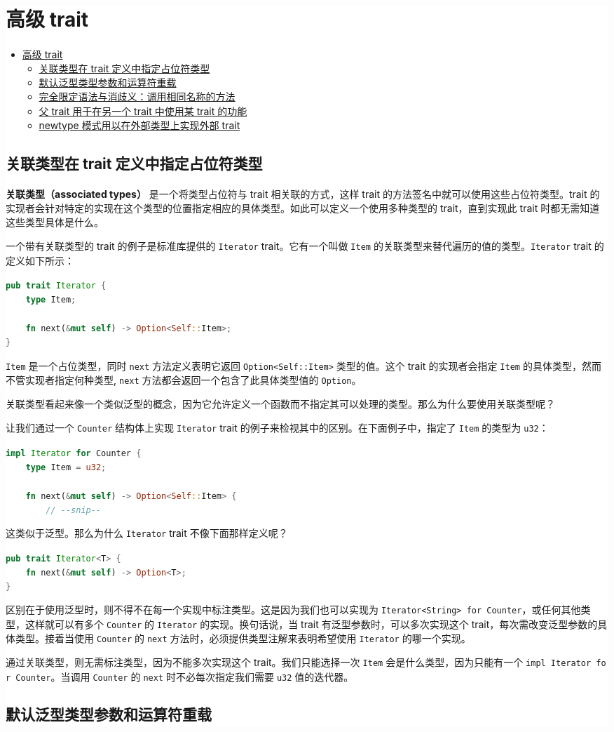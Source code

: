 # 高级 trait

- [高级 trait](#高级-trait)
  - [关联类型在 trait 定义中指定占位符类型](#关联类型在-trait-定义中指定占位符类型)
  - [默认泛型类型参数和运算符重载](#默认泛型类型参数和运算符重载)
  - [完全限定语法与消歧义：调用相同名称的方法](#完全限定语法与消歧义调用相同名称的方法)
  - [父 trait 用于在另一个 trait 中使用某 trait 的功能](#父-trait-用于在另一个-trait-中使用某-trait-的功能)
  - [newtype 模式用以在外部类型上实现外部 trait](#newtype-模式用以在外部类型上实现外部-trait)

## 关联类型在 trait 定义中指定占位符类型

**关联类型（associated types）** 是一个将类型占位符与 trait 相关联的方式，这样 trait 的方法签名中就可以使用这些占位符类型。trait 的实现者会针对特定的实现在这个类型的位置指定相应的具体类型。如此可以定义一个使用多种类型的 trait，直到实现此 trait 时都无需知道这些类型具体是什么。

一个带有关联类型的 trait 的例子是标准库提供的 `Iterator` trait。它有一个叫做 `Item` 的关联类型来替代遍历的值的类型。`Iterator` trait 的定义如下所示：

```rust
pub trait Iterator {
    type Item;

    fn next(&mut self) -> Option<Self::Item>;
}
```

`Item` 是一个占位类型，同时 `next` 方法定义表明它返回 `Option<Self::Item>` 类型的值。这个 trait 的实现者会指定 `Item` 的具体类型，然而不管实现者指定何种类型, `next` 方法都会返回一个包含了此具体类型值的 `Option`。

关联类型看起来像一个类似泛型的概念，因为它允许定义一个函数而不指定其可以处理的类型。那么为什么要使用关联类型呢？

让我们通过一个 `Counter` 结构体上实现 `Iterator` trait 的例子来检视其中的区别。在下面例子中，指定了 `Item` 的类型为 `u32`：

```rust
impl Iterator for Counter {
    type Item = u32;

    fn next(&mut self) -> Option<Self::Item> {
        // --snip--
```

这类似于泛型。那么为什么 `Iterator` trait 不像下面那样定义呢？

```rust
pub trait Iterator<T> {
    fn next(&mut self) -> Option<T>;
}
```

区别在于使用泛型时，则不得不在每一个实现中标注类型。这是因为我们也可以实现为 `Iterator<String> for Counter`，或任何其他类型，这样就可以有多个 `Counter` 的 `Iterator` 的实现。换句话说，当 trait 有泛型参数时，可以多次实现这个 trait，每次需改变泛型参数的具体类型。接着当使用 `Counter` 的 `next` 方法时，必须提供类型注解来表明希望使用 `Iterator` 的哪一个实现。

通过关联类型，则无需标注类型，因为不能多次实现这个 trait。我们只能选择一次 `Item` 会是什么类型，因为只能有一个 `impl Iterator for Counter`。当调用 `Counter` 的 `next` 时不必每次指定我们需要 `u32` 值的迭代器。

## 默认泛型类型参数和运算符重载
